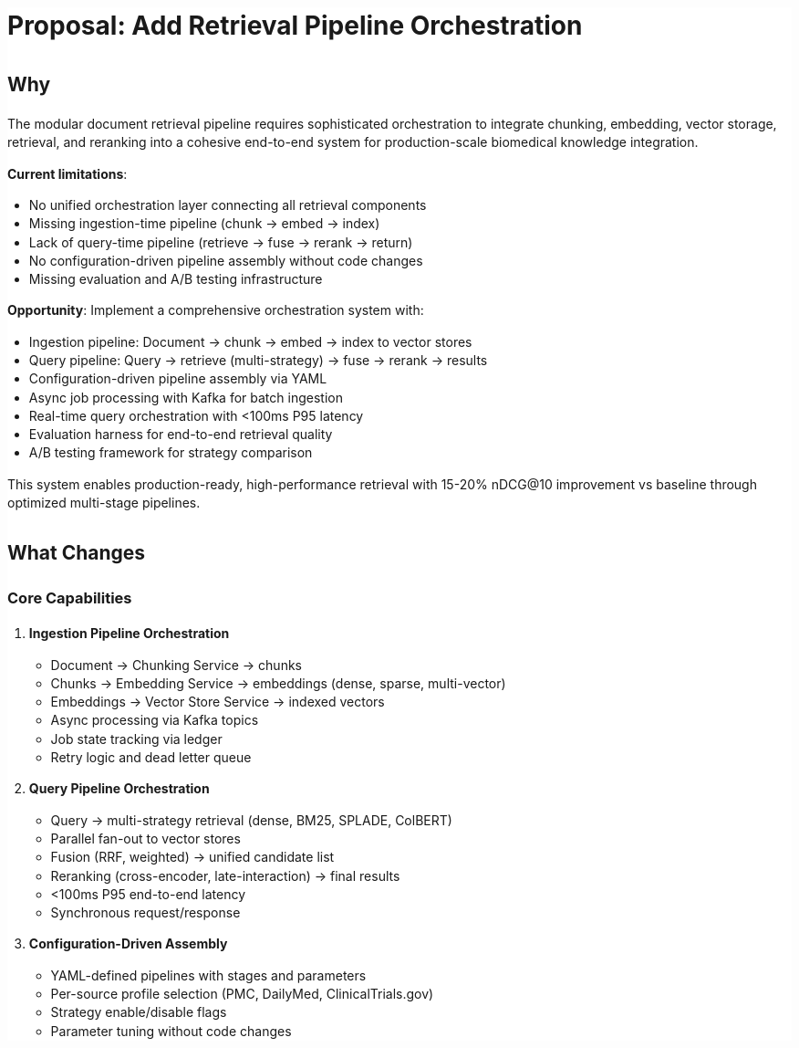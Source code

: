 # Proposal: Add Retrieval Pipeline Orchestration

## Why

The modular document retrieval pipeline requires sophisticated orchestration to integrate chunking, embedding, vector storage, retrieval, and reranking into a cohesive end-to-end system for production-scale biomedical knowledge integration.

**Current limitations**:

- No unified orchestration layer connecting all retrieval components
- Missing ingestion-time pipeline (chunk → embed → index)
- Lack of query-time pipeline (retrieve → fuse → rerank → return)
- No configuration-driven pipeline assembly without code changes
- Missing evaluation and A/B testing infrastructure

**Opportunity**: Implement a comprehensive orchestration system with:

- Ingestion pipeline: Document → chunk → embed → index to vector stores
- Query pipeline: Query → retrieve (multi-strategy) → fuse → rerank → results
- Configuration-driven pipeline assembly via YAML
- Async job processing with Kafka for batch ingestion
- Real-time query orchestration with <100ms P95 latency
- Evaluation harness for end-to-end retrieval quality
- A/B testing framework for strategy comparison

This system enables production-ready, high-performance retrieval with 15-20% nDCG@10 improvement vs baseline through optimized multi-stage pipelines.

## What Changes

### Core Capabilities

1. **Ingestion Pipeline Orchestration**
   - Document → Chunking Service → chunks
   - Chunks → Embedding Service → embeddings (dense, sparse, multi-vector)
   - Embeddings → Vector Store Service → indexed vectors
   - Async processing via Kafka topics
   - Job state tracking via ledger
   - Retry logic and dead letter queue

2. **Query Pipeline Orchestration**
   - Query → multi-strategy retrieval (dense, BM25, SPLADE, ColBERT)
   - Parallel fan-out to vector stores
   - Fusion (RRF, weighted) → unified candidate list
   - Reranking (cross-encoder, late-interaction) → final results
   - <100ms P95 end-to-end latency
   - Synchronous request/response

3. **Configuration-Driven Assembly**
   - YAML-defined pipelines with stages and parameters
   - Per-source profile selection (PMC, DailyMed, ClinicalTrials.gov)
   - Strategy enable/disable flags
   - Parameter tuning without code changes
